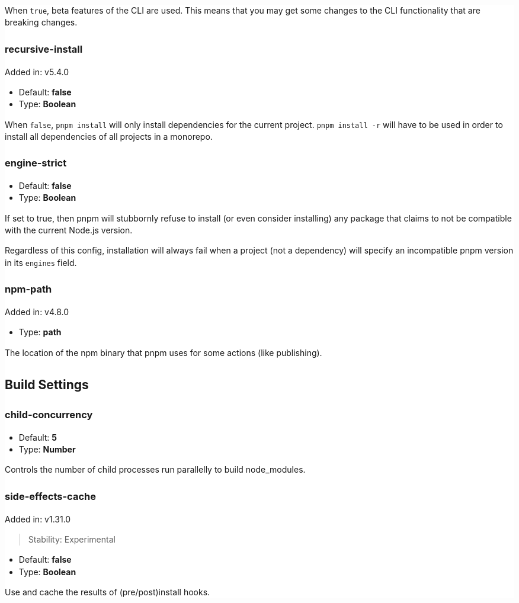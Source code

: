 When `true`, beta features of the CLI are used. This means that you may get some changes to the CLI functionality
that are breaking changes.

### recursive-install

Added in: v5.4.0

* Default: **false**
* Type: **Boolean**

When `false`, `pnpm install` will only install dependencies for the current project.
`pnpm install -r` will have to be used in order to install all dependencies of all projects in a monorepo.

### engine-strict

* Default: **false**
* Type: **Boolean**

If set to true, then pnpm will stubbornly refuse to install (or even consider installing) any package that claims
to not be compatible with the current Node.js version.

Regardless of this config, installation will always fail when a project (not a dependency) will specify an
incompatible pnpm version in its `engines` field.

### npm-path

Added in: v4.8.0

* Type: **path**

The location of the npm binary that pnpm uses for some actions (like publishing).

## Build Settings

### child-concurrency

* Default: **5**
* Type: **Number**

Controls the number of child processes run parallelly to build node_modules.

### side-effects-cache

Added in: v1.31.0

> Stability: Experimental

* Default: **false**
* Type: **Boolean**

Use and cache the results of (pre/post)install hooks.

